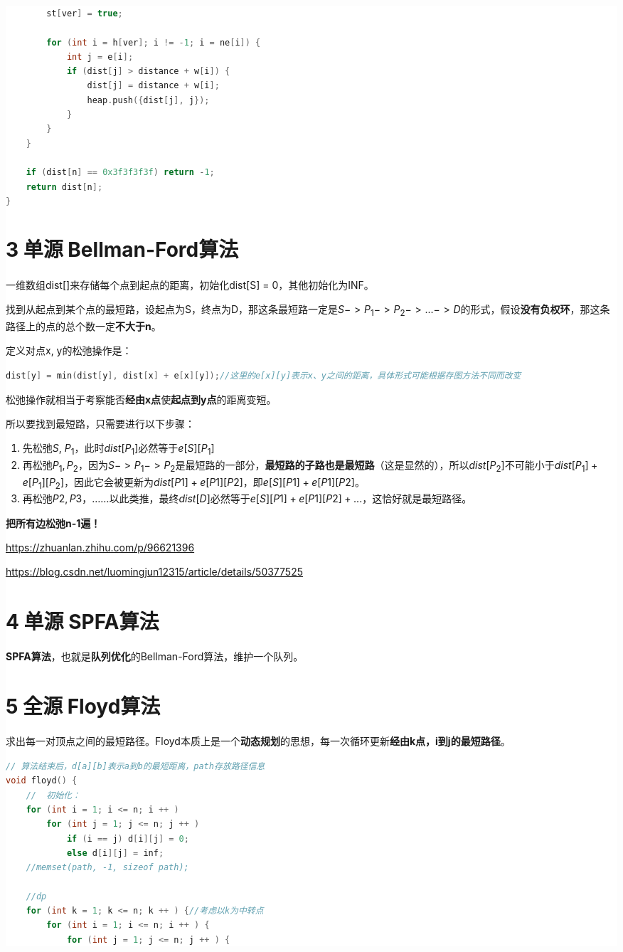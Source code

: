 ```c++
        st[ver] = true;

        for (int i = h[ver]; i != -1; i = ne[i]) {
            int j = e[i];
            if (dist[j] > distance + w[i]) {
                dist[j] = distance + w[i];
                heap.push({dist[j], j});
            }
        }
    }

    if (dist[n] == 0x3f3f3f3f) return -1;
    return dist[n];
}
```

# 3 单源 Bellman-Ford算法

一维数组dist[]来存储每个点到起点的距离，初始化dist[S]  = 0，其他初始化为INF。

找到从起点到某个点的最短路，设起点为S，终点为D，那这条最短路一定是$S->P_1->P_2->...->D$的形式，假设**没有负权环**，那这条路径上的点的总个数一定**不大于n**。

定义对点x, y的松弛操作是：

```c++ 
dist[y] = min(dist[y], dist[x] + e[x][y]);//这里的e[x][y]表示x、y之间的距离，具体形式可能根据存图方法不同而改变
```

松弛操作就相当于考察能否**经由x点**使**起点到y点**的距离变短。

所以要找到最短路，只需要进行以下步骤：

1. 先松弛$S$, $P_1$，此时$dist[P_1]$必然等于$e[S][P_1]$
2. 再松弛$P_1, P_2$，因为$S->P_1->P_2$是最短路的一部分，**最短路的子路也是最短路**（这是显然的），所以$dist[P_2]$不可能小于$dist[P_1]+e[P_1][P_2]$，因此它会被更新为$dist[P1]+e[P1][P2]$，即$e[S][P1]+e[P1][P2]$。
3. 再松弛$P2, P3$，……以此类推，最终$dist[D]$必然等于$e[S][P1]+e[P1][P2]+...$，这恰好就是最短路径。

**把所有边松弛n-1遍！**



https://zhuanlan.zhihu.com/p/96621396

https://blog.csdn.net/luomingjun12315/article/details/50377525

# 4 单源 SPFA算法

**SPFA算法**，也就是**队列优化**的Bellman-Ford算法，维护一个队列。

# 5 全源 Floyd算法

求出每一对顶点之间的最短路径。Floyd本质上是一个**动态规划**的思想，每一次循环更新**经由k点，i到j的最短路径**。

```c++
// 算法结束后，d[a][b]表示a到b的最短距离，path存放路径信息
void floyd() {
	//	初始化：
    for (int i = 1; i <= n; i ++ )
        for (int j = 1; j <= n; j ++ )
            if (i == j) d[i][j] = 0;
            else d[i][j] = inf;
    //memset(path, -1, sizeof path);
    
	//dp 
    for (int k = 1; k <= n; k ++ ) {//考虑以k为中转点
        for (int i = 1; i <= n; i ++ ) {
        	for (int j = 1; j <= n; j ++ ) {
```